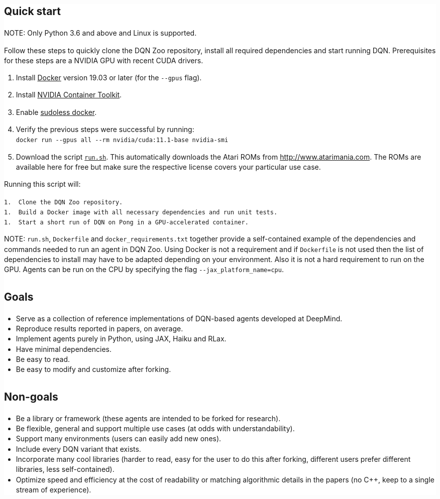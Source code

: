 ## Quick start

NOTE: Only Python 3.6 and above and Linux is supported.

Follow these steps to quickly clone the DQN Zoo repository, install all required
dependencies and start running DQN. Prerequisites for these steps are a NVIDIA
GPU with recent CUDA drivers.



1.  Install [Docker](http://docs.docker.com/) version 19.03 or later (for the
    `--gpus` flag).
1.  Install [NVIDIA Container Toolkit](http://github.com/NVIDIA/nvidia-docker).
1.  Enable
    [sudoless docker](http://docs.docker.com/engine/install/linux-postinstall/#manage-docker-as-a-non-root-user).

1.  Verify the previous steps were successful by running: \
    `docker run --gpus all --rm nvidia/cuda:11.1-base nvidia-smi`

1.  Download the script [`run.sh`](run.sh). This automatically downloads the
    Atari ROMs from http://www.atarimania.com. The ROMs are available here for
    free but make sure the respective license covers your particular use case.

Running this script will:

```
1.  Clone the DQN Zoo repository.
1.  Build a Docker image with all necessary dependencies and run unit tests.
1.  Start a short run of DQN on Pong in a GPU-accelerated container.
```



NOTE: `run.sh`, `Dockerfile` and `docker_requirements.txt` together provide a
self-contained example of the dependencies and commands needed to run an agent
in DQN Zoo. Using Docker is not a requirement and if `Dockerfile` is not used
then the list of dependencies to install may have to be adapted depending on
your environment. Also it is not a hard requirement to run on the GPU. Agents
can be run on the CPU by specifying the flag `--jax_platform_name=cpu`.

## Goals

*   Serve as a collection of reference implementations of DQN-based agents
    developed at DeepMind.
*   Reproduce results reported in papers, on average.
*   Implement agents purely in Python, using JAX, Haiku and RLax.
*   Have minimal dependencies.
*   Be easy to read.
*   Be easy to modify and customize after forking.

## Non-goals

*   Be a library or framework (these agents are intended to be forked for
    research).
*   Be flexible, general and support multiple use cases (at odds with
    understandability).
*   Support many environments (users can easily add new ones).
*   Include every DQN variant that exists.
*   Incorporate many cool libraries (harder to read, easy for the user to do
    this after forking, different users prefer different libraries, less
    self-contained).
*   Optimize speed and efficiency at the cost of readability or matching
    algorithmic details in the papers (no C++, keep to a single stream of
    experience).
